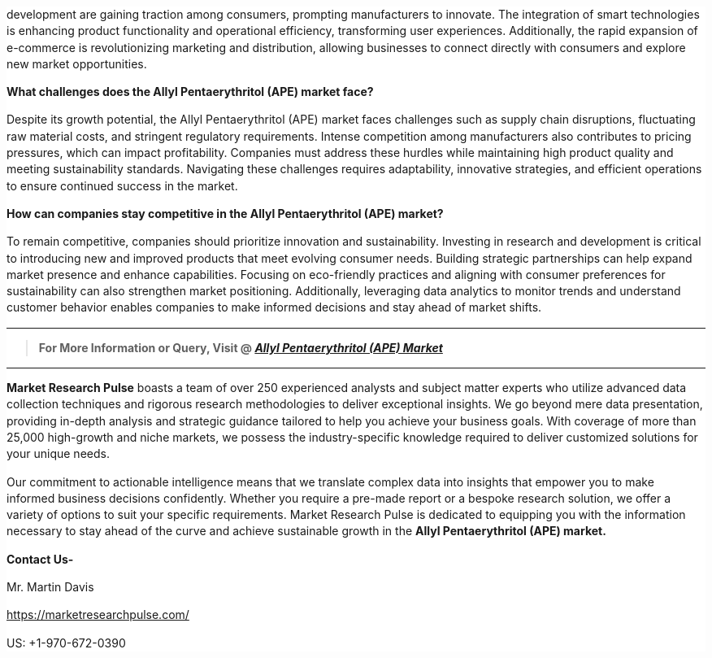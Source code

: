 development are gaining traction among consumers, prompting manufacturers to innovate. The integration of smart technologies is enhancing product functionality and operational efficiency, transforming user experiences. Additionally, the rapid expansion of e-commerce is revolutionizing marketing and distribution, allowing businesses to connect directly with consumers and explore new market opportunities.</p><p><strong>What challenges does the Allyl Pentaerythritol (APE) market face?</strong></p><p>Despite its growth potential, the Allyl Pentaerythritol (APE) market faces challenges such as supply chain disruptions, fluctuating raw material costs, and stringent regulatory requirements. Intense competition among manufacturers also contributes to pricing pressures, which can impact profitability. Companies must address these hurdles while maintaining high product quality and meeting sustainability standards. Navigating these challenges requires adaptability, innovative strategies, and efficient operations to ensure continued success in the market.</p><p><strong>How can companies stay competitive in the Allyl Pentaerythritol (APE) market?</strong></p><p>To remain competitive, companies should prioritize innovation and sustainability. Investing in research and development is critical to introducing new and improved products that meet evolving consumer needs. Building strategic partnerships can help expand market presence and enhance capabilities. Focusing on eco-friendly practices and aligning with consumer preferences for sustainability can also strengthen market positioning. Additionally, leveraging data analytics to monitor trends and understand customer behavior enables companies to make informed decisions and stay ahead of market shifts.</p><hr /><blockquote><p><strong>For More Information or Query, Visit @&nbsp;<em><a href="https://marketresearchpulse.com/report/103714/allyl-pentaerythritol-ape-market?utm_source=Linkedin&utm_medium=029">Allyl Pentaerythritol (APE) Market</a></em></strong></p></blockquote><hr /><p><strong>Market Research Pulse</strong> boasts a team of over 250 experienced analysts and subject matter experts who utilize advanced data collection techniques and rigorous research methodologies to deliver exceptional insights. We go beyond mere data presentation, providing in-depth analysis and strategic guidance tailored to help you achieve your business goals. With coverage of more than 25,000 high-growth and niche markets, we possess the industry-specific knowledge required to deliver customized solutions for your unique needs.</p><p>Our commitment to actionable intelligence means that we translate complex data into insights that empower you to make informed business decisions confidently. Whether you require a pre-made report or a bespoke research solution, we offer a variety of options to suit your specific requirements. Market Research Pulse is dedicated to equipping you with the information necessary to stay ahead of the curve and achieve sustainable growth in the <strong>Allyl Pentaerythritol (APE) market.</strong></p><p><strong>Contact Us-</strong></p><p>Mr. Martin Davis</p><p>https://marketresearchpulse.com/</p><p>US: +1-970-672-0390</p>

